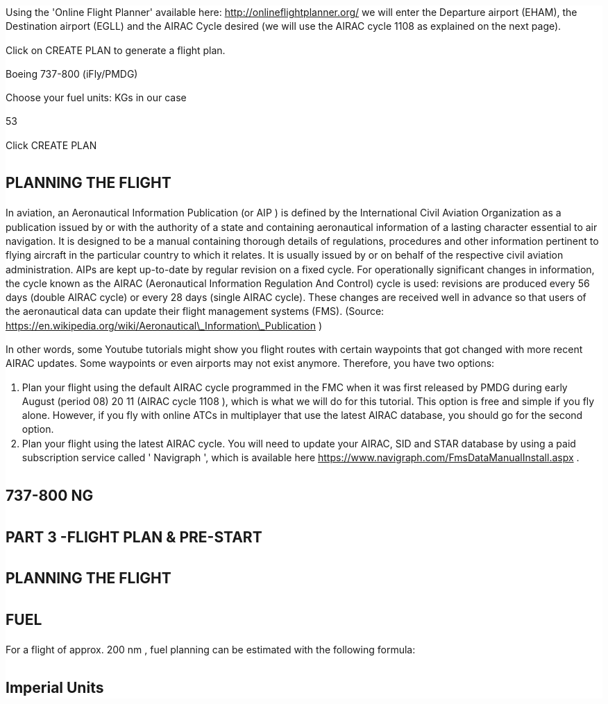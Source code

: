 Using the 'Online Flight Planner' available here: http://onlineflightplanner.org/  we will enter the Departure airport (EHAM), the Destination airport (EGLL) and the AIRAC Cycle desired (we will use the AIRAC cycle 1108 as explained on the next page).

Click on CREATE PLAN to generate a flight plan.

Boeing 737-800 (iFly/PMDG)

Choose your fuel units: KGs in our case

53

Click CREATE PLAN

## PLANNING THE FLIGHT

In aviation,  an Aeronautical Information Publication (or AIP ) is defined by  the International Civil Aviation Organization as a publication issued by or with the authority of a state and containing aeronautical information of a lasting character essential to air navigation. It is designed to be a manual containing thorough details of regulations, procedures and other information pertinent to flying aircraft in the particular country to which it relates. It is usually issued by or on behalf of the respective civil aviation administration. AIPs are kept up-to-date by regular revision on a fixed cycle. For operationally significant changes in information, the cycle known as the AIRAC (Aeronautical Information Regulation And Control) cycle is used: revisions are produced every 56 days (double AIRAC cycle) or every 28 days (single AIRAC cycle). These changes are received well in advance so that users of the aeronautical data can update their flight management systems (FMS). (Source: https://en.wikipedia.org/wiki/Aeronautical\_Information\_Publication )

In  other  words,  some  Youtube  tutorials  might  show  you flight  routes  with  certain  waypoints  that  got  changed  with  more  recent  AIRAC  updates.  Some  waypoints  or  even  airports  may not  exist  anymore. Therefore, you have two options:

1. Plan your flight using the default AIRAC cycle programmed in the FMC when it was first released by PMDG during early August (period 08) 20 11 (AIRAC cycle 1108 ), which is what we will do for this tutorial. This option is free and simple if you fly alone. However, if you fly with online ATCs in multiplayer that use the latest AIRAC database, you should go for the second option.
2. Plan  your  flight  using  the  latest  AIRAC  cycle.  You  will  need  to  update  your  AIRAC,  SID  and  STAR  database  by  using  a  paid  subscription  service  called ' Navigraph ', which  is  available  here https://www.navigraph.com/FmsDataManualInstall.aspx .

## 737-800 NG

## PART 3 -FLIGHT PLAN &amp; PRE-START

## PLANNING THE FLIGHT

## FUEL

For a flight of approx. 200 nm ,  fuel  planning can  be  estimated with the following formula:

## Imperial Units
